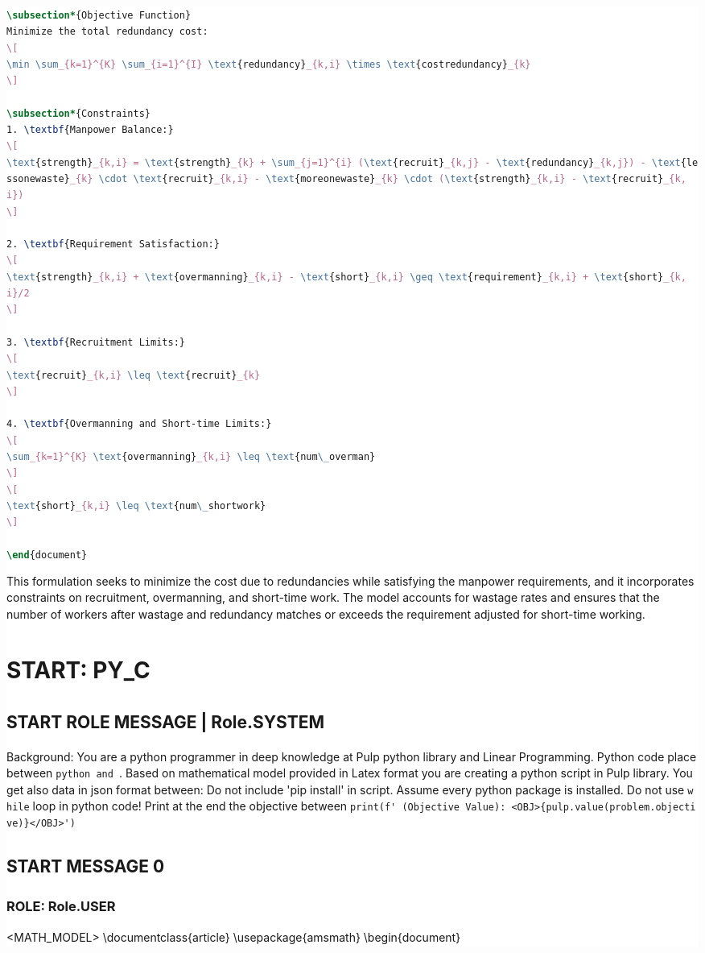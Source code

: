 ```latex
\subsection*{Objective Function}
Minimize the total redundancy cost:
\[
\min \sum_{k=1}^{K} \sum_{i=1}^{I} \text{redundancy}_{k,i} \times \text{costredundancy}_{k}
\]

\subsection*{Constraints}
1. \textbf{Manpower Balance:}
\[
\text{strength}_{k,i} = \text{strength}_{k} + \sum_{j=1}^{i} (\text{recruit}_{k,j} - \text{redundancy}_{k,j}) - \text{lessonewaste}_{k} \cdot \text{recruit}_{k,i} - \text{moreonewaste}_{k} \cdot (\text{strength}_{k,i} - \text{recruit}_{k,i})
\]

2. \textbf{Requirement Satisfaction:}
\[
\text{strength}_{k,i} + \text{overmanning}_{k,i} - \text{short}_{k,i} \geq \text{requirement}_{k,i} + \text{short}_{k,i}/2
\]

3. \textbf{Recruitment Limits:}
\[
\text{recruit}_{k,i} \leq \text{recruit}_{k}
\]

4. \textbf{Overmanning and Short-time Limits:}
\[
\sum_{k=1}^{K} \text{overmanning}_{k,i} \leq \text{num\_overman}
\]
\[
\text{short}_{k,i} \leq \text{num\_shortwork}
\]

\end{document}
```

This formulation seeks to minimize the cost due to redundancies while satisfying the manpower requirements, and it incorporates constraints on recruitment, overmanning, and short-time work. The model accounts for wastage rates and ensures that the number of workers after wastage and redundancy matches or exceeds the requirement adjusted for short-time working.

# START: PY_C 
## START ROLE MESSAGE | Role.SYSTEM 
Background: You are a python programmer in deep knowledge at Pulp python library and Linear Programming. Python code place between ```python and ```. Based on mathematical model provided in Latex format you are creating a python script in Pulp library. You get also data in json format between: <DATA></DATA> Do not include 'pip install' in script. Assume every python package is installed. Do not use `while` loop in python code! Print at the end the objective between <OBJ></OBJ> `print(f' (Objective Value): <OBJ>{pulp.value(problem.objective)}</OBJ>')` 
## START MESSAGE 0 
### ROLE: Role.USER
<MATH_MODEL>
\documentclass{article}
\usepackage{amsmath}
\begin{document}
